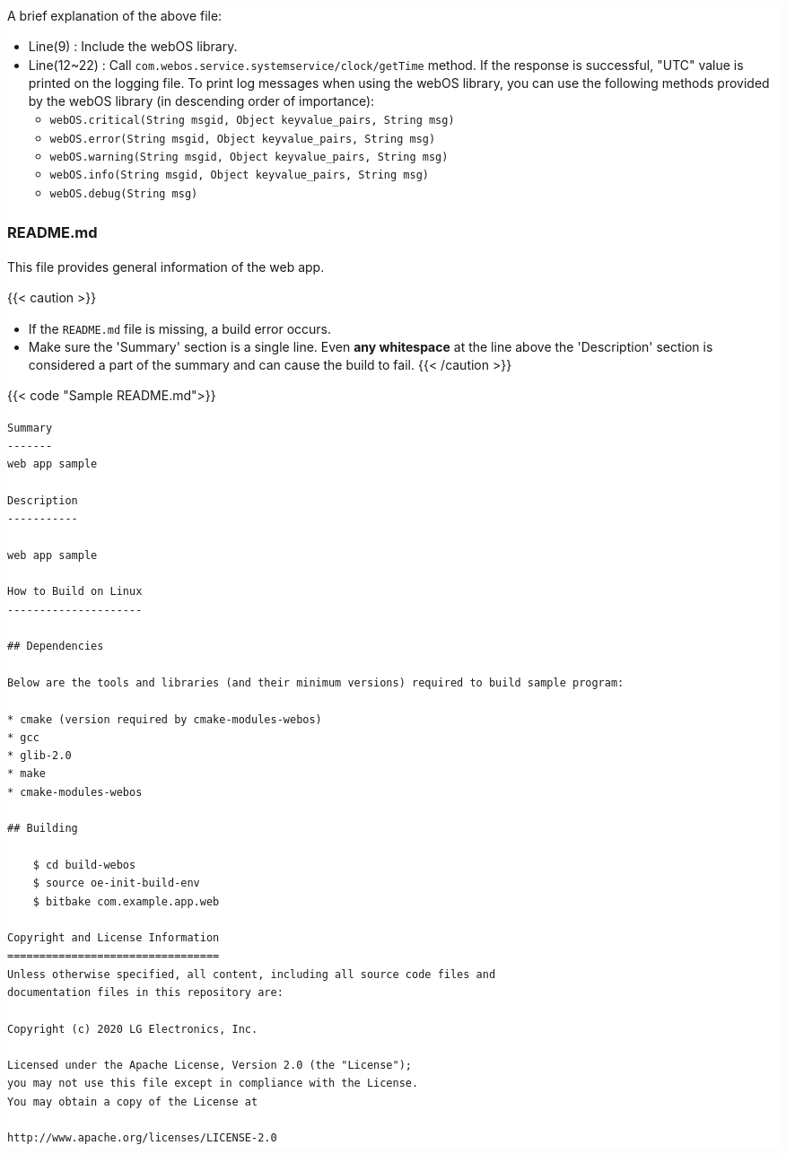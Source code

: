 A brief explanation of the above file:

- Line(9) : Include the webOS library.
- Line(12~22) : Call `com.webos.service.systemservice/clock/getTime` method. If the response is successful, "UTC" value is printed on the logging file. To print log messages when using the webOS library, you can use the following methods provided by the webOS library (in descending order of importance):
    - `webOS.critical(String msgid, Object keyvalue_pairs, String msg)`
    - `webOS.error(String msgid, Object keyvalue_pairs, String msg)`
    - `webOS.warning(String msgid, Object keyvalue_pairs, String msg)`
    - `webOS.info(String msgid, Object keyvalue_pairs, String msg)`
    - `webOS.debug(String msg)`

### README.md

This file provides general information of the web app.

{{< caution >}}
* If the `README.md` file is missing, a build error occurs.
* Make sure the 'Summary' section is a single line. Even **any whitespace** at the line above the 'Description' section is considered a part of the summary and can cause the build to fail.
{{< /caution >}}

{{< code "Sample README.md">}}
``` plaintext
Summary
-------
web app sample

Description
-----------

web app sample

How to Build on Linux
---------------------

## Dependencies

Below are the tools and libraries (and their minimum versions) required to build sample program:

* cmake (version required by cmake-modules-webos)
* gcc
* glib-2.0
* make
* cmake-modules-webos

## Building

    $ cd build-webos
    $ source oe-init-build-env
    $ bitbake com.example.app.web

Copyright and License Information
=================================
Unless otherwise specified, all content, including all source code files and
documentation files in this repository are:

Copyright (c) 2020 LG Electronics, Inc.

Licensed under the Apache License, Version 2.0 (the "License");
you may not use this file except in compliance with the License.
You may obtain a copy of the License at

http://www.apache.org/licenses/LICENSE-2.0
```